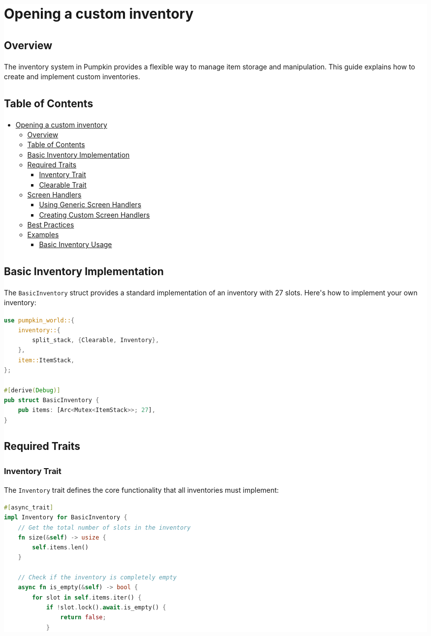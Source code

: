# Opening a custom inventory

## Overview

The inventory system in Pumpkin provides a flexible way to manage item storage and manipulation. This guide explains how to create and implement custom inventories.

## Table of Contents

- [Opening a custom inventory](#opening-a-custom-inventory)
  - [Overview](#overview)
  - [Table of Contents](#table-of-contents)
  - [Basic Inventory Implementation](#basic-inventory-implementation)
  - [Required Traits](#required-traits)
    - [Inventory Trait](#inventory-trait)
    - [Clearable Trait](#clearable-trait)
  - [Screen Handlers](#screen-handlers)
    - [Using Generic Screen Handlers](#using-generic-screen-handlers)
    - [Creating Custom Screen Handlers](#creating-custom-screen-handlers)
  - [Best Practices](#best-practices)
  - [Examples](#examples)
    - [Basic Inventory Usage](#basic-inventory-usage)

## Basic Inventory Implementation

The `BasicInventory` struct provides a standard implementation of an inventory with 27 slots. Here's how to implement your own inventory:

```rust
use pumpkin_world::{
    inventory::{
        split_stack, {Clearable, Inventory},
    },
    item::ItemStack,
};

#[derive(Debug)]
pub struct BasicInventory {
    pub items: [Arc<Mutex<ItemStack>>; 27],
}
```

## Required Traits

### Inventory Trait

The `Inventory` trait defines the core functionality that all inventories must implement:

```rust
#[async_trait]
impl Inventory for BasicInventory {
    // Get the total number of slots in the inventory
    fn size(&self) -> usize {
        self.items.len()
    }

    // Check if the inventory is completely empty
    async fn is_empty(&self) -> bool {
        for slot in self.items.iter() {
            if !slot.lock().await.is_empty() {
                return false;
            }
```